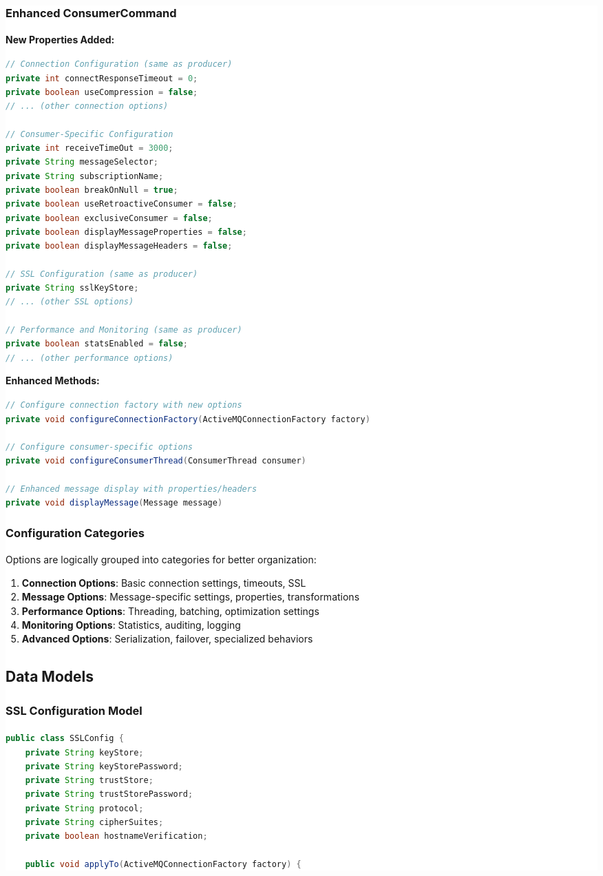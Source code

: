 ### Enhanced ConsumerCommand

**New Properties Added:**
```java
// Connection Configuration (same as producer)
private int connectResponseTimeout = 0;
private boolean useCompression = false;
// ... (other connection options)

// Consumer-Specific Configuration
private int receiveTimeOut = 3000;
private String messageSelector;
private String subscriptionName;
private boolean breakOnNull = true;
private boolean useRetroactiveConsumer = false;
private boolean exclusiveConsumer = false;
private boolean displayMessageProperties = false;
private boolean displayMessageHeaders = false;

// SSL Configuration (same as producer)
private String sslKeyStore;
// ... (other SSL options)

// Performance and Monitoring (same as producer)
private boolean statsEnabled = false;
// ... (other performance options)
```

**Enhanced Methods:**
```java
// Configure connection factory with new options
private void configureConnectionFactory(ActiveMQConnectionFactory factory)

// Configure consumer-specific options
private void configureConsumerThread(ConsumerThread consumer)

// Enhanced message display with properties/headers
private void displayMessage(Message message)
```

### Configuration Categories

Options are logically grouped into categories for better organization:

1. **Connection Options**: Basic connection settings, timeouts, SSL
2. **Message Options**: Message-specific settings, properties, transformations  
3. **Performance Options**: Threading, batching, optimization settings
4. **Monitoring Options**: Statistics, auditing, logging
5. **Advanced Options**: Serialization, failover, specialized behaviors

## Data Models

### SSL Configuration Model
```java
public class SSLConfig {
    private String keyStore;
    private String keyStorePassword;
    private String trustStore; 
    private String trustStorePassword;
    private String protocol;
    private String cipherSuites;
    private boolean hostnameVerification;
    
    public void applyTo(ActiveMQConnectionFactory factory) {
```